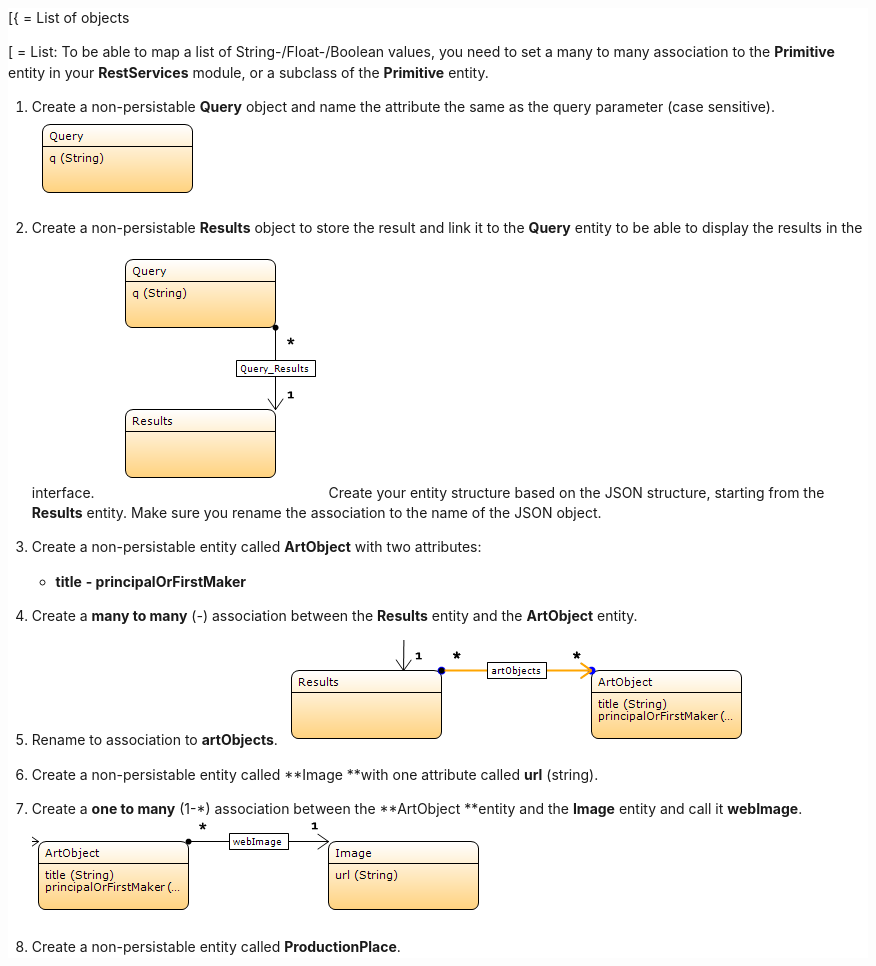 [{ = List of objects

[ = List: To be able to map a list of String-/Float-/Boolean values, you need to set a many to many association to the **Primitive** entity in your **RestServices** module, or a subclass of the **Primitive** entity.

1.  Create a non-persistable **Query** object and name the attribute the same as the query parameter (case sensitive).
    ![](attachments/12879450/13402441.png)
2.  Create a non-persistable **Results** object to store the result and link it to the **Query** entity to be able to display the results in the interface.
    ![](attachments/12879450/13402442.png)
    Create your entity structure based on the JSON structure, starting from the **Results** entity. Make sure you rename the association to the name of the JSON object.

3.  Create a non-persistable entity called **ArtObject** with two attributes:
    - **title**
    **- principalOrFirstMaker**
4.  Create a **many to many** (*-*) association between the **Results** entity and the **ArtObject** entity.
5.  Rename to association to **artObjects**.
    ![](attachments/12879450/13402498.png)
6.  Create a non-persistable entity called **Image **with one attribute called **url** (string).

7.  Create a **one to many** (1-*) association between the **ArtObject **entity and the **Image** entity and call it **webImage**.
    ![](attachments/12879450/13402503.png)
8.  Create a non-persistable entity called **ProductionPlace**.
